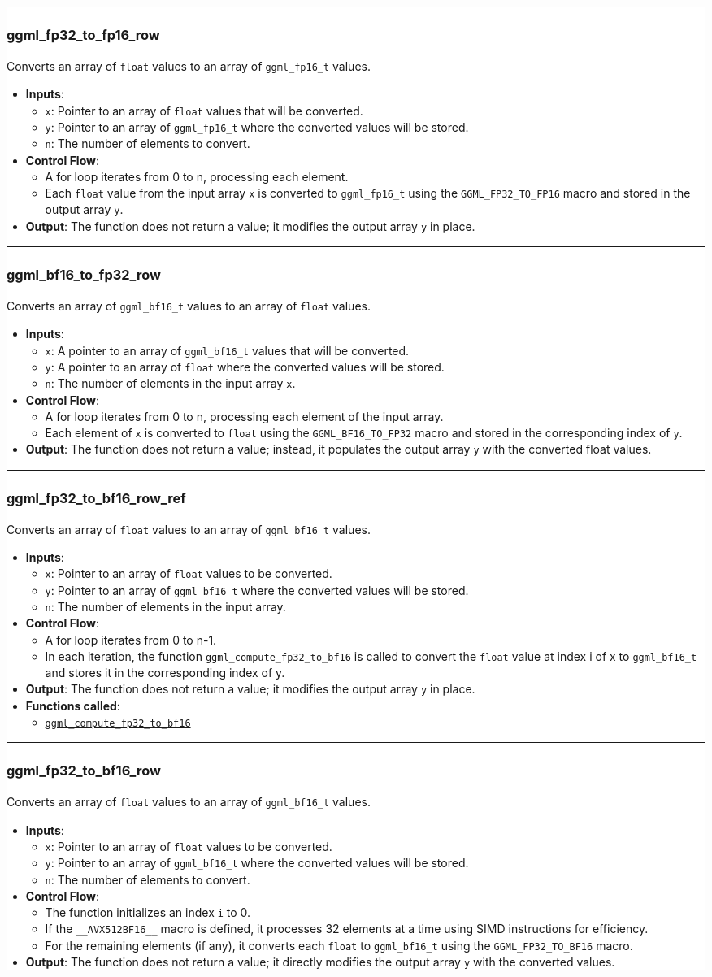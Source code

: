 
---
### ggml\_fp32\_to\_fp16\_row
Converts an array of `float` values to an array of `ggml_fp16_t` values.
- **Inputs**:
    - `x`: Pointer to an array of `float` values that will be converted.
    - `y`: Pointer to an array of `ggml_fp16_t` where the converted values will be stored.
    - `n`: The number of elements to convert.
- **Control Flow**:
    - A for loop iterates from 0 to n, processing each element.
    - Each `float` value from the input array `x` is converted to `ggml_fp16_t` using the `GGML_FP32_TO_FP16` macro and stored in the output array `y`.
- **Output**: The function does not return a value; it modifies the output array `y` in place.


---
### ggml\_bf16\_to\_fp32\_row
Converts an array of `ggml_bf16_t` values to an array of `float` values.
- **Inputs**:
    - `x`: A pointer to an array of `ggml_bf16_t` values that will be converted.
    - `y`: A pointer to an array of `float` where the converted values will be stored.
    - `n`: The number of elements in the input array `x`.
- **Control Flow**:
    - A for loop iterates from 0 to n, processing each element of the input array.
    - Each element of `x` is converted to `float` using the `GGML_BF16_TO_FP32` macro and stored in the corresponding index of `y`.
- **Output**: The function does not return a value; instead, it populates the output array `y` with the converted float values.


---
### ggml\_fp32\_to\_bf16\_row\_ref
Converts an array of `float` values to an array of `ggml_bf16_t` values.
- **Inputs**:
    - `x`: Pointer to an array of `float` values to be converted.
    - `y`: Pointer to an array of `ggml_bf16_t` where the converted values will be stored.
    - `n`: The number of elements in the input array.
- **Control Flow**:
    - A for loop iterates from 0 to n-1.
    - In each iteration, the function [`ggml_compute_fp32_to_bf16`](ggml-impl.h.driver.md#ggml_compute_fp32_to_bf16) is called to convert the `float` value at index i of x to `ggml_bf16_t` and stores it in the corresponding index of y.
- **Output**: The function does not return a value; it modifies the output array `y` in place.
- **Functions called**:
    - [`ggml_compute_fp32_to_bf16`](ggml-impl.h.driver.md#ggml_compute_fp32_to_bf16)


---
### ggml\_fp32\_to\_bf16\_row
Converts an array of `float` values to an array of `ggml_bf16_t` values.
- **Inputs**:
    - `x`: Pointer to an array of `float` values to be converted.
    - `y`: Pointer to an array of `ggml_bf16_t` where the converted values will be stored.
    - `n`: The number of elements to convert.
- **Control Flow**:
    - The function initializes an index `i` to 0.
    - If the `__AVX512BF16__` macro is defined, it processes 32 elements at a time using SIMD instructions for efficiency.
    - For the remaining elements (if any), it converts each `float` to `ggml_bf16_t` using the `GGML_FP32_TO_BF16` macro.
- **Output**: The function does not return a value; it directly modifies the output array `y` with the converted values.
